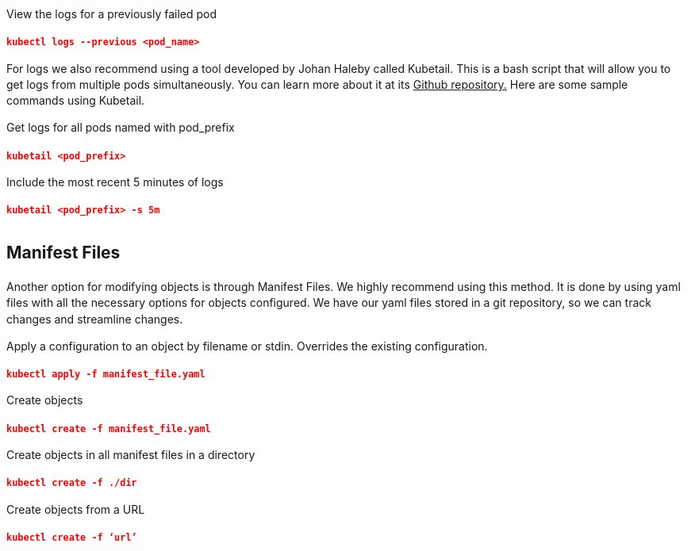  

View the logs for a previously failed pod

```json
kubectl logs --previous <pod_name>
```

 

For logs we also recommend using a tool developed by Johan Haleby called Kubetail. This is a bash script that will allow you to get logs from multiple pods simultaneously. You can learn more about it at its [Github repository.](https://github.com/johanhaleby/kubetail) Here are some sample commands using Kubetail.

 

Get logs for all pods named with pod_prefix

```json
kubetail <pod_prefix>
```

 

Include the most recent 5 minutes of logs

```json
kubetail <pod_prefix> -s 5m
```

 

## Manifest Files 

Another option for modifying objects is through Manifest Files. We highly recommend using this method. It is done by using yaml files with all the necessary options for objects configured. We have our yaml files stored in a git repository, so we can track changes and streamline changes.

 

Apply a configuration to an object by filename or stdin. Overrides the existing configuration.

```json
kubectl apply -f manifest_file.yaml
```

 

Create objects

```json
kubectl create -f manifest_file.yaml
```

 

Create objects in all manifest files in a directory

```json
kubectl create -f ./dir
```

 

Create objects from a URL

```json
kubectl create -f ‘url’
```

